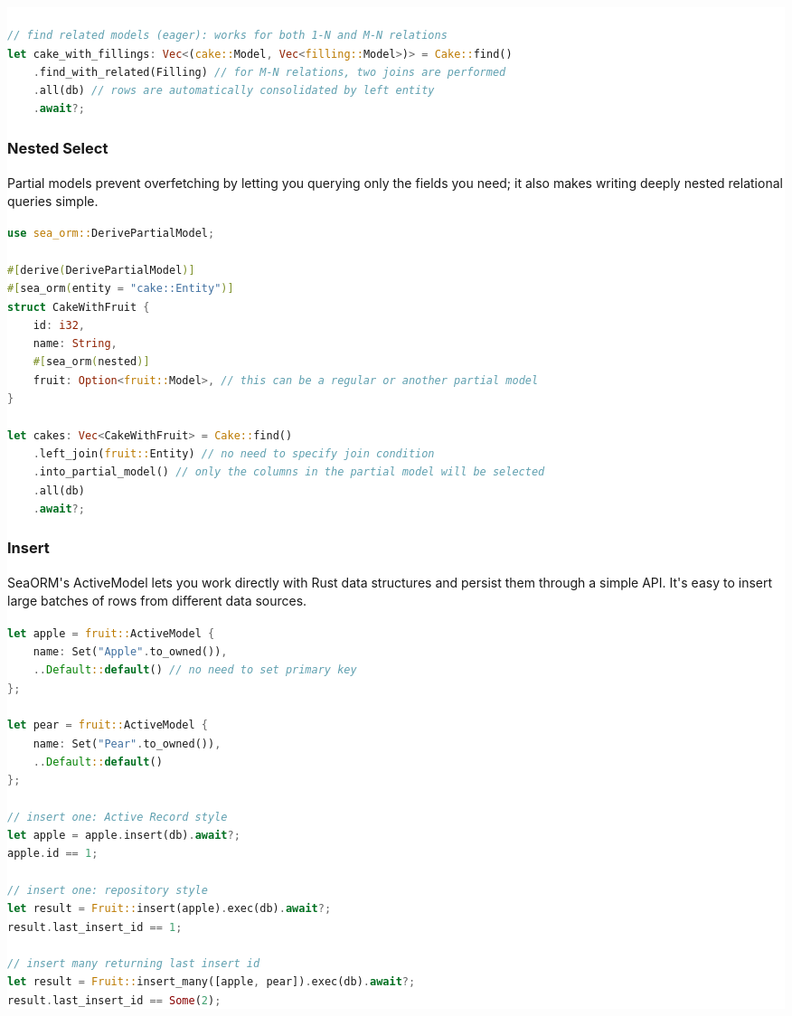 ```rust

// find related models (eager): works for both 1-N and M-N relations
let cake_with_fillings: Vec<(cake::Model, Vec<filling::Model>)> = Cake::find()
    .find_with_related(Filling) // for M-N relations, two joins are performed
    .all(db) // rows are automatically consolidated by left entity
    .await?;
```
### Nested Select

Partial models prevent overfetching by letting you querying only the fields
you need; it also makes writing deeply nested relational queries simple.
```rust
use sea_orm::DerivePartialModel;

#[derive(DerivePartialModel)]
#[sea_orm(entity = "cake::Entity")]
struct CakeWithFruit {
    id: i32,
    name: String,
    #[sea_orm(nested)]
    fruit: Option<fruit::Model>, // this can be a regular or another partial model
}

let cakes: Vec<CakeWithFruit> = Cake::find()
    .left_join(fruit::Entity) // no need to specify join condition
    .into_partial_model() // only the columns in the partial model will be selected
    .all(db)
    .await?;
```

### Insert
SeaORM's ActiveModel lets you work directly with Rust data structures and
persist them through a simple API.
It's easy to insert large batches of rows from different data sources.
```rust
let apple = fruit::ActiveModel {
    name: Set("Apple".to_owned()),
    ..Default::default() // no need to set primary key
};

let pear = fruit::ActiveModel {
    name: Set("Pear".to_owned()),
    ..Default::default()
};

// insert one: Active Record style
let apple = apple.insert(db).await?;
apple.id == 1;

// insert one: repository style
let result = Fruit::insert(apple).exec(db).await?;
result.last_insert_id == 1;

// insert many returning last insert id
let result = Fruit::insert_many([apple, pear]).exec(db).await?;
result.last_insert_id == Some(2);
```
